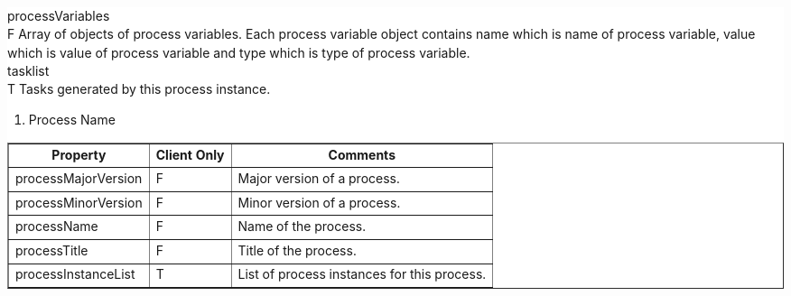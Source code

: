   <tr>
   <td>processVariables<br type="_moz" /> </td> 
   <td>F</td> 
   <td>Array of objects of process variables. Each process variable object contains name which is name of process variable, value which is value of process variable and type which is type of process variable.<br type="_moz" /> </td> 
  </tr>
  <tr>
   <td>tasklist<br type="_moz" /> </td> 
   <td>T</td> 
   <td>Tasks generated by this process instance.<br type="_moz" /> </td> 
  </tr>
 </tbody>
</table>

1. Process Name

<table border="1" cellpadding="1" cellspacing="0" width="100%"> 
 <tbody>
  <tr>
   <td style="text-align: center;"><strong>Property</strong></td> 
   <td style="text-align: center;"><strong>Client Only</strong></td> 
   <td style="text-align: center;"><strong>Comments</strong></td> 
  </tr>
  <tr>
   <td>processMajorVersion<br type="_moz" /> </td> 
   <td>F</td> 
   <td>Major version of a process.<br type="_moz" /> </td> 
  </tr>
  <tr>
   <td>processMinorVersion<br type="_moz" /> </td> 
   <td>F</td> 
   <td>Minor version of a process.<br type="_moz" /> </td> 
  </tr>
  <tr>
   <td>processName<br type="_moz" /> </td> 
   <td>F</td> 
   <td>Name of the process.<br type="_moz" /> </td> 
  </tr>
  <tr>
   <td>processTitle<br type="_moz" /> </td> 
   <td>F</td> 
   <td>Title of the process.<br type="_moz" /> </td> 
  </tr>
  <tr>
   <td>processInstanceList<br type="_moz" /> </td> 
   <td>T</td> 
   <td>List of process instances for this process.<br type="_moz" /> </td> 
  </tr>
 </tbody>
</table>

